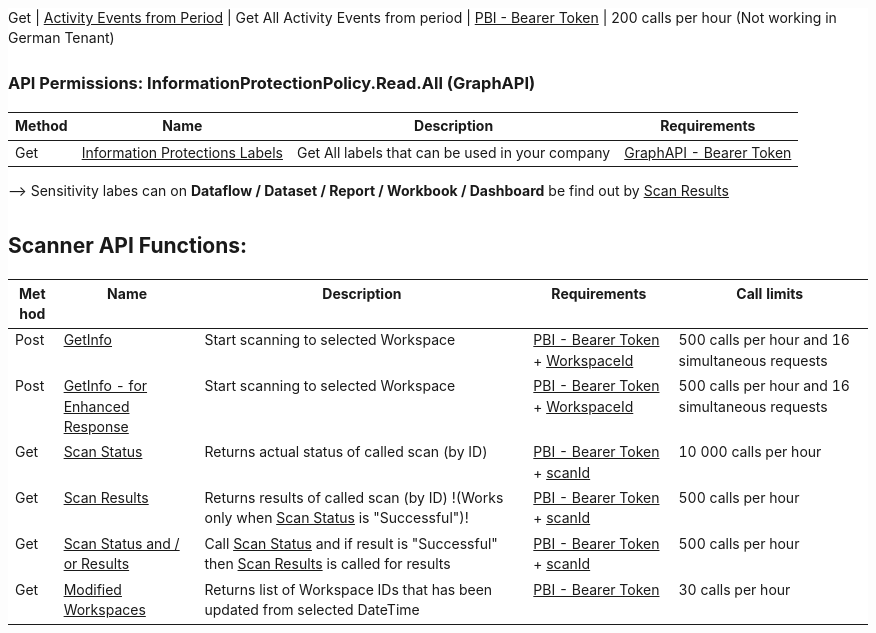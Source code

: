 Get | [Activity Events from Period](https://github.com/tirnovar/Power_BI_REST_API_PQ/blob/main/Admin/Activity%20Events/Activity%20Events%20for%20selected%20Range/get-ActivityEventsForPeriod.pq) | Get All Activity Events from period | [PBI - Bearer Token](https://github.com/tirnovar/Power_BI_REST_API_PQ/blob/main/Power%20BI%20Service%20Token/get-BearerToken.pq)  | 200 calls per hour (Not working in German Tenant) 

### API Permissions: InformationProtectionPolicy.Read.All (GraphAPI)
Method | Name | Description | Requirements
------ | ---- | ----------- | ------------
Get | [Information Protections Labels](https://github.com/tirnovar/Power_BI_REST_API_PQ/blob/main/Information%20Protection/Labels/Get%20Labels/get-InfromationProtectionLabels.pq) | Get All labels that can be used in your company | [GraphAPI - Bearer Token](https://github.com/tirnovar/Power_BI_REST_API_PQ/blob/main/GraphAPI%20Token/get-GraphBearerToken.pq)

--> Sensitivity labes can on **Dataflow / Dataset / Report / Workbook / Dashboard** be find out by [Scan Results](https://github.com/tirnovar/Power_BI_REST_API_PQ/blob/main/ScannerAPI/Get%20Scanned%20Result/get-ScanResult.pq)

## Scanner API Functions:
Method | Name | Description | Requirements | Call limits
------ | ---- | ----------- | ------------ | -----------
Post | [GetInfo](https://github.com/tirnovar/Power_BI_REST_API_PQ/blob/main/ScannerAPI/Get%20Info/get-getInfo.pq) | Start scanning to selected Workspace | [PBI - Bearer Token](https://github.com/tirnovar/Power_BI_REST_API_PQ/blob/main/Power%20BI%20Service%20Token/get-BearerToken.pq) + [WorkspaceId](https://github.com/tirnovar/Power_BI_REST_API_PQ/blob/main/Admin/Groups%20(Workspaces)/Get%20Groups%20Without%20Users/get-GroupsAsAdmin.pq) | 500 calls per hour and 16 simultaneous requests
Post | [GetInfo - for Enhanced Response](https://github.com/tirnovar/Power_BI_REST_API_PQ/blob/main/ScannerAPI/Get%20Info%20for%20Enhanced%20Results/get-InfoForEnhancedResults.pq) | Start scanning to selected Workspace | [PBI - Bearer Token](https://github.com/tirnovar/Power_BI_REST_API_PQ/blob/main/Power%20BI%20Service%20Token/get-BearerToken.pq) + [WorkspaceId](https://github.com/tirnovar/Power_BI_REST_API_PQ/blob/main/Admin/Groups%20(Workspaces)/Get%20Groups%20Without%20Users/get-GroupsAsAdmin.pq) | 500 calls per hour and 16 simultaneous requests
Get | [Scan Status](https://github.com/tirnovar/Power_BI_REST_API_PQ/blob/main/ScannerAPI/Get%20Scan%20Status/get-ScanStatus.pq) | Returns actual status of called scan (by ID) | [PBI - Bearer Token](https://github.com/tirnovar/Power_BI_REST_API_PQ/blob/main/Power%20BI%20Service%20Token/get-BearerToken.pq) + [scanId](https://github.com/tirnovar/Power_BI_REST_API_PQ/blob/main/ScannerAPI/Get%20Info/get-getInfo.pq) | 10 000 calls per hour
Get | [Scan Results](https://github.com/tirnovar/Power_BI_REST_API_PQ/blob/main/ScannerAPI/Get%20Scanned%20Result/get-ScanResult.pq) | Returns results of called scan (by ID) !(Works only when [Scan Status](https://github.com/tirnovar/Power_BI_REST_API_PQ/blob/main/ScannerAPI/Get%20Scan%20Status/get-ScanStatus.pq) is "Successful")! | [PBI - Bearer Token](https://github.com/tirnovar/Power_BI_REST_API_PQ/blob/main/Power%20BI%20Service%20Token/get-BearerToken.pq) + [scanId](https://github.com/tirnovar/Power_BI_REST_API_PQ/blob/main/ScannerAPI/Get%20Info/get-getInfo.pq) | 500 calls per hour
Get | [Scan Status and / or Results](https://github.com/tirnovar/Power_BI_REST_API_PQ/blob/main/ScannerAPI/Get%20Scan%20Status%20And%20Results/get-ScanStatusAndResult.pq) | Call [Scan Status](https://github.com/tirnovar/Power_BI_REST_API_PQ/blob/main/ScannerAPI/Get%20Scan%20Status/get-ScanStatus.pq) and if result is "Successful" then [Scan Results](https://github.com/tirnovar/Power_BI_REST_API_PQ/blob/main/ScannerAPI/Get%20Scanned%20Result/get-ScanResult.pq) is called for results | [PBI - Bearer Token](https://github.com/tirnovar/Power_BI_REST_API_PQ/blob/main/Power%20BI%20Service%20Token/get-BearerToken.pq) + [scanId](https://github.com/tirnovar/Power_BI_REST_API_PQ/blob/main/ScannerAPI/Get%20Info/get-getInfo.pq) | 500 calls per hour
Get | [Modified Workspaces](https://github.com/tirnovar/Power_BI_REST_API_PQ/blob/main/ScannerAPI/Get%20Modified%20Workspaces/get-ModifiedWorkspaces.pq) | Returns list of Workspace IDs that has been updated from selected DateTime | [PBI - Bearer Token](https://github.com/tirnovar/Power_BI_REST_API_PQ/blob/main/Power%20BI%20Service%20Token/get-BearerToken.pq) | 30 calls per hour
